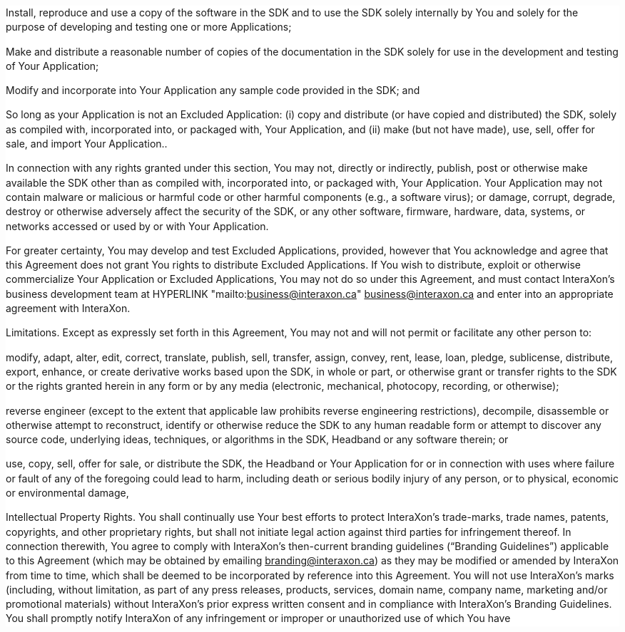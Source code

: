 Install, reproduce and use a copy of the software in the SDK and to use
the SDK solely internally by You and solely for the purpose of developing
and testing one or more Applications;

Make and distribute a reasonable number of copies of the documentation in
the SDK solely for use in the development and testing of Your Application;

Modify and incorporate into Your Application any sample code provided in
the SDK; and

So long as your Application is not an Excluded Application: (i) copy and
distribute (or have copied and distributed) the SDK, solely as compiled
with, incorporated into, or packaged with, Your Application, and (ii) make
(but not have made), use, sell, offer for sale, and import Your Application..

In connection with any rights granted under this section, You may not,
directly or indirectly, publish, post or otherwise make available the
SDK other than as compiled with, incorporated into, or packaged with,
Your Application. Your Application may not contain malware or malicious
or harmful code or other harmful components (e.g., a software virus);
or damage, corrupt, degrade, destroy or otherwise adversely affect the
security of the SDK, or any other software, firmware, hardware, data,
systems, or networks accessed or used by or with Your Application.

For greater certainty, You may develop and test Excluded Applications,
provided, however that You acknowledge and agree that this Agreement
does not grant You rights to distribute Excluded Applications. If You
wish to distribute, exploit or otherwise commercialize Your Application
or Excluded Applications, You may not do so under this Agreement, and
must contact InteraXon’s business development team at   HYPERLINK
"mailto:business@interaxon.ca" business@interaxon.ca and enter into an
appropriate agreement with InteraXon.

Limitations. Except as expressly set forth in this Agreement, You may not
and will not permit or facilitate any other person to:

modify, adapt, alter, edit, correct, translate, publish, sell, transfer,
assign, convey, rent, lease, loan, pledge, sublicense, distribute, export,
enhance, or create derivative works based upon the SDK, in whole or part,
or otherwise grant or transfer rights to the SDK or the rights granted
herein in any form or by any media (electronic, mechanical, photocopy,
recording, or otherwise);

reverse engineer (except to the extent that applicable law prohibits
reverse engineering restrictions), decompile, disassemble or otherwise
attempt to reconstruct, identify or otherwise reduce the SDK to any human
readable form or attempt to discover any source code, underlying ideas,
techniques, or algorithms in the SDK, Headband or any software therein; or

use, copy, sell, offer for sale, or distribute the SDK, the Headband or
Your Application for or in connection with uses where failure or fault of
any of the foregoing could lead to harm, including death or serious bodily
injury of any person, or to physical, economic or environmental damage,

Intellectual Property Rights. You shall continually use Your best efforts
to protect InteraXon’s  trade-marks, trade names, patents, copyrights,
and other proprietary rights, but shall not initiate legal action against
third parties for infringement thereof. In connection therewith, You agree
to comply with InteraXon’s then-current branding guidelines (“Branding
Guidelines”) applicable to this Agreement (which may be obtained by
emailing branding@interaxon.ca) as they may be modified or amended by
InteraXon from time to time, which shall be deemed to be incorporated
by reference into this Agreement. You will not use InteraXon’s marks
(including, without limitation, as part of any press releases, products,
services, domain name, company name, marketing and/or promotional materials)
without InteraXon’s prior express written consent and in compliance with
InteraXon’s Branding Guidelines.  You shall promptly notify InteraXon
of any infringement or improper or unauthorized use of which You have